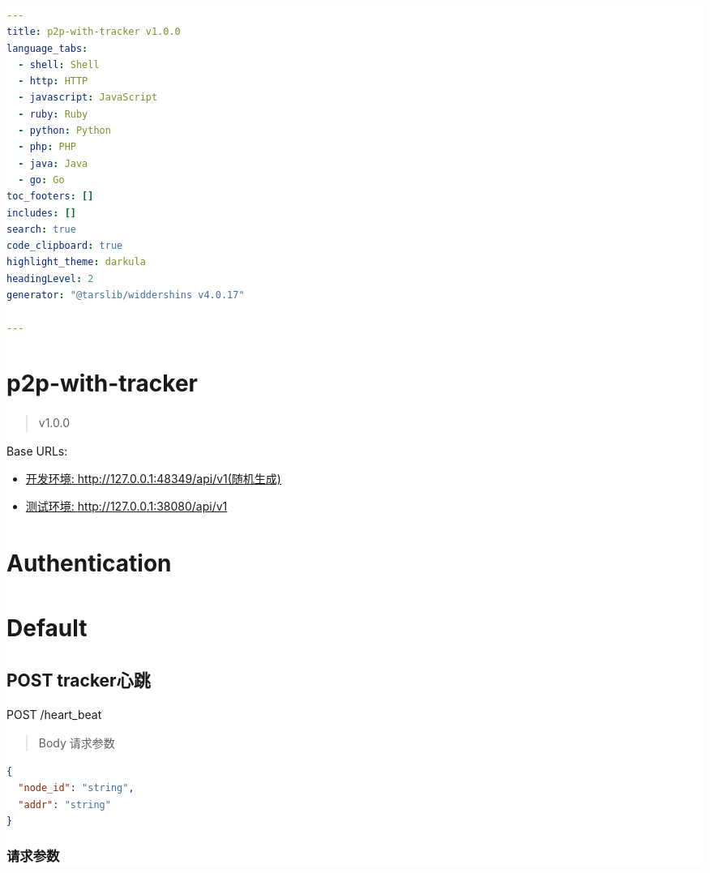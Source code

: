 ```yaml
---
title: p2p-with-tracker v1.0.0
language_tabs:
  - shell: Shell
  - http: HTTP
  - javascript: JavaScript
  - ruby: Ruby
  - python: Python
  - php: PHP
  - java: Java
  - go: Go
toc_footers: []
includes: []
search: true
code_clipboard: true
highlight_theme: darkula
headingLevel: 2
generator: "@tarslib/widdershins v4.0.17"

---
```


# p2p-with-tracker

> v1.0.0

Base URLs:

* <a href="http://127.0.0.1:48349/api/v1">开发环境: http://127.0.0.1:48349/api/v1(随机生成)</a>

* <a href="http://127.0.0.1:38080/api/v1">测试环境: http://127.0.0.1:38080/api/v1</a>

# Authentication

# Default

## POST tracker心跳

POST /heart_beat

> Body 请求参数

```json
{
  "node_id": "string",
  "addr": "string"
}
```

### 请求参数

